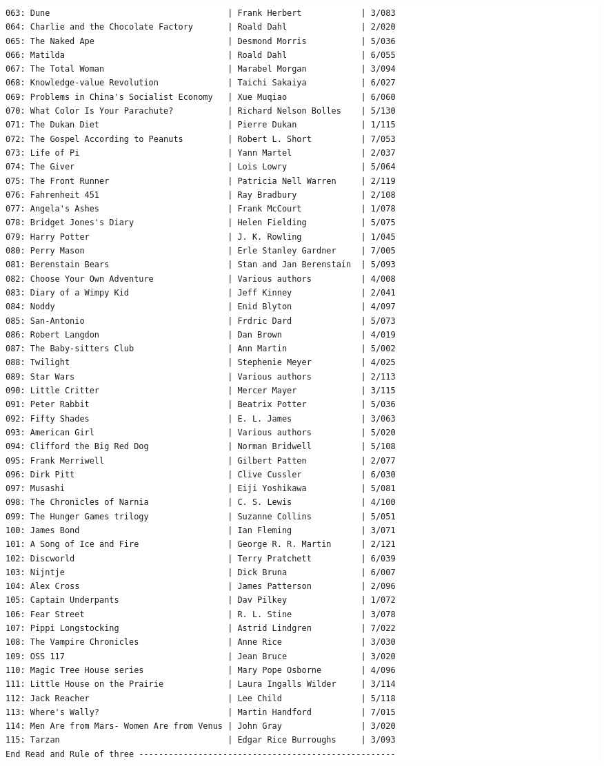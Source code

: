 ```text
063: Dune                                    | Frank Herbert            | 3/083
064: Charlie and the Chocolate Factory       | Roald Dahl               | 2/020
065: The Naked Ape                           | Desmond Morris           | 5/036
066: Matilda                                 | Roald Dahl               | 6/055
067: The Total Woman                         | Marabel Morgan           | 3/094
068: Knowledge-value Revolution              | Taichi Sakaiya           | 6/027
069: Problems in China's Socialist Economy   | Xue Muqiao               | 6/060
070: What Color Is Your Parachute?           | Richard Nelson Bolles    | 5/130
071: The Dukan Diet                          | Pierre Dukan             | 1/115
072: The Gospel According to Peanuts         | Robert L. Short          | 7/053
073: Life of Pi                              | Yann Martel              | 2/037
074: The Giver                               | Lois Lowry               | 5/064
075: The Front Runner                        | Patricia Nell Warren     | 2/119
076: Fahrenheit 451                          | Ray Bradbury             | 2/108
077: Angela's Ashes                          | Frank McCourt            | 1/078
078: Bridget Jones's Diary                   | Helen Fielding           | 5/075
079: Harry Potter                            | J. K. Rowling            | 1/045
080: Perry Mason                             | Erle Stanley Gardner     | 7/005
081: Berenstain Bears                        | Stan and Jan Berenstain  | 5/093
082: Choose Your Own Adventure               | Various authors          | 4/008
083: Diary of a Wimpy Kid                    | Jeff Kinney              | 2/041
084: Noddy                                   | Enid Blyton              | 4/097
085: San-Antonio                             | Frdric Dard              | 5/073
086: Robert Langdon                          | Dan Brown                | 4/019
087: The Baby-sitters Club                   | Ann Martin               | 5/002
088: Twilight                                | Stephenie Meyer          | 4/025
089: Star Wars                               | Various authors          | 2/113
090: Little Critter                          | Mercer Mayer             | 3/115
091: Peter Rabbit                            | Beatrix Potter           | 5/036
092: Fifty Shades                            | E. L. James              | 3/063
093: American Girl                           | Various authors          | 5/020
094: Clifford the Big Red Dog                | Norman Bridwell          | 5/108
095: Frank Merriwell                         | Gilbert Patten           | 2/077
096: Dirk Pitt                               | Clive Cussler            | 6/030
097: Musashi                                 | Eiji Yoshikawa           | 5/081
098: The Chronicles of Narnia                | C. S. Lewis              | 4/100
099: The Hunger Games trilogy                | Suzanne Collins          | 5/051
100: James Bond                              | Ian Fleming              | 3/071
101: A Song of Ice and Fire                  | George R. R. Martin      | 2/121
102: Discworld                               | Terry Pratchett          | 6/039
103: Nijntje                                 | Dick Bruna               | 6/007
104: Alex Cross                              | James Patterson          | 2/096
105: Captain Underpants                      | Dav Pilkey               | 1/072
106: Fear Street                             | R. L. Stine              | 3/078
107: Pippi Longstocking                      | Astrid Lindgren          | 7/022
108: The Vampire Chronicles                  | Anne Rice                | 3/030
109: OSS 117                                 | Jean Bruce               | 3/020
110: Magic Tree House series                 | Mary Pope Osborne        | 4/096
111: Little House on the Prairie             | Laura Ingalls Wilder     | 3/114
112: Jack Reacher                            | Lee Child                | 5/118
113: Where's Wally?                          | Martin Handford          | 7/015
114: Men Are from Mars- Women Are from Venus | John Gray                | 3/020
115: Tarzan                                  | Edgar Rice Burroughs     | 3/093
End Read and Rule of three ----------------------------------------------------
```


